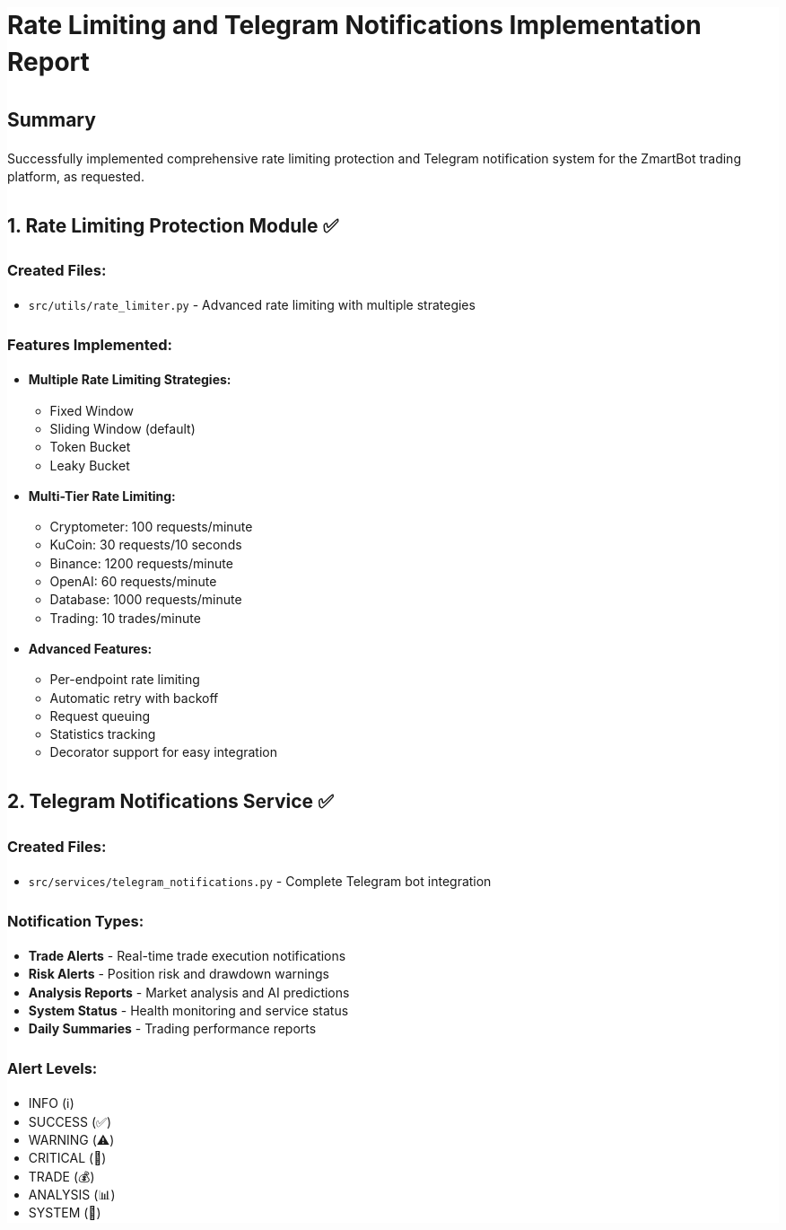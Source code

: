 # Rate Limiting and Telegram Notifications Implementation Report

## Summary
Successfully implemented comprehensive rate limiting protection and Telegram notification system for the ZmartBot trading platform, as requested.

## 1. Rate Limiting Protection Module ✅

### Created Files:
- `src/utils/rate_limiter.py` - Advanced rate limiting with multiple strategies

### Features Implemented:
- **Multiple Rate Limiting Strategies:**
  - Fixed Window
  - Sliding Window (default)
  - Token Bucket
  - Leaky Bucket

- **Multi-Tier Rate Limiting:**
  - Cryptometer: 100 requests/minute
  - KuCoin: 30 requests/10 seconds
  - Binance: 1200 requests/minute
  - OpenAI: 60 requests/minute
  - Database: 1000 requests/minute
  - Trading: 10 trades/minute

- **Advanced Features:**
  - Per-endpoint rate limiting
  - Automatic retry with backoff
  - Request queuing
  - Statistics tracking
  - Decorator support for easy integration

## 2. Telegram Notifications Service ✅

### Created Files:
- `src/services/telegram_notifications.py` - Complete Telegram bot integration

### Notification Types:
- **Trade Alerts** - Real-time trade execution notifications
- **Risk Alerts** - Position risk and drawdown warnings
- **Analysis Reports** - Market analysis and AI predictions
- **System Status** - Health monitoring and service status
- **Daily Summaries** - Trading performance reports

### Alert Levels:
- INFO (ℹ️)
- SUCCESS (✅)
- WARNING (⚠️)
- CRITICAL (🚨)
- TRADE (💰)
- ANALYSIS (📊)
- SYSTEM (🤖)
